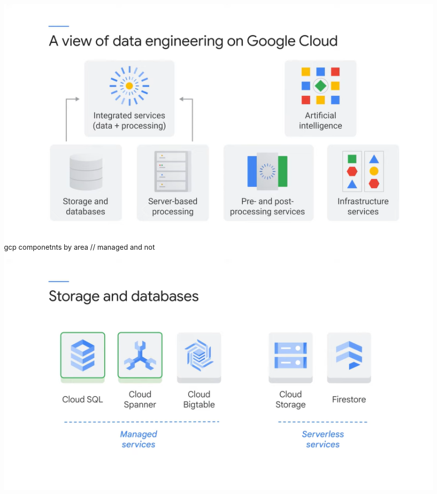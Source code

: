![1687945763704.png](./1687945763704.png)

gcp componetnts by area // managed and not


![1687945798271.png](./1687945798271.png)
